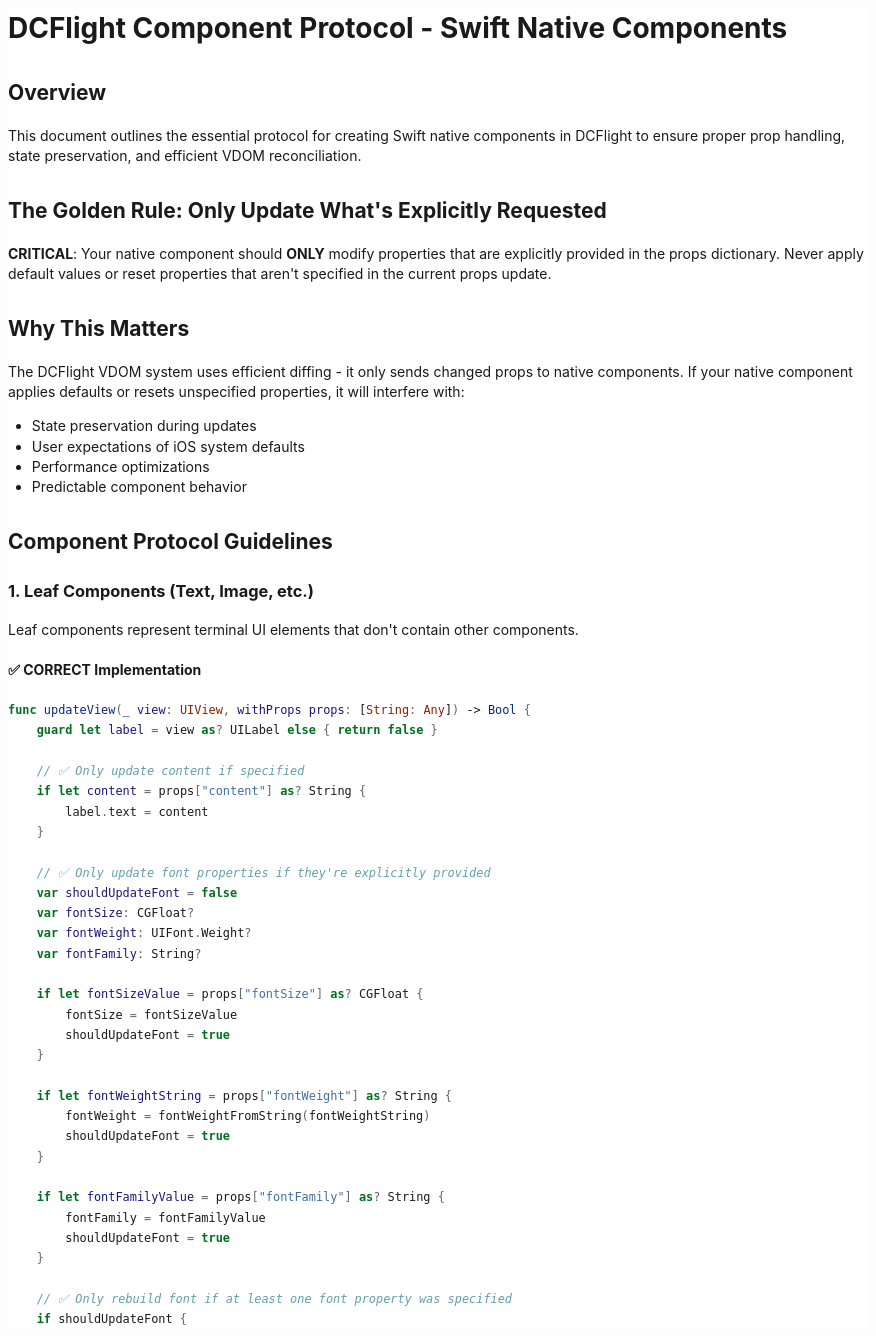 # DCFlight Component Protocol - Swift Native Components

## Overview

This document outlines the essential protocol for creating Swift native components in DCFlight to ensure proper prop handling, state preservation, and efficient VDOM reconciliation.

## The Golden Rule: Only Update What's Explicitly Requested

**CRITICAL**: Your native component should **ONLY** modify properties that are explicitly provided in the props dictionary. Never apply default values or reset properties that aren't specified in the current props update.

## Why This Matters

The DCFlight VDOM system uses efficient diffing - it only sends changed props to native components. If your native component applies defaults or resets unspecified properties, it will interfere with:
- State preservation during updates
- User expectations of iOS system defaults
- Performance optimizations
- Predictable component behavior

## Component Protocol Guidelines

### 1. Leaf Components (Text, Image, etc.)

Leaf components represent terminal UI elements that don't contain other components.

#### ✅ CORRECT Implementation

```swift
func updateView(_ view: UIView, withProps props: [String: Any]) -> Bool {
    guard let label = view as? UILabel else { return false }
    
    // ✅ Only update content if specified
    if let content = props["content"] as? String {
        label.text = content
    }
    
    // ✅ Only update font properties if they're explicitly provided
    var shouldUpdateFont = false
    var fontSize: CGFloat?
    var fontWeight: UIFont.Weight?
    var fontFamily: String?
    
    if let fontSizeValue = props["fontSize"] as? CGFloat {
        fontSize = fontSizeValue
        shouldUpdateFont = true
    }
    
    if let fontWeightString = props["fontWeight"] as? String {
        fontWeight = fontWeightFromString(fontWeightString)
        shouldUpdateFont = true
    }
    
    if let fontFamilyValue = props["fontFamily"] as? String {
        fontFamily = fontFamilyValue
        shouldUpdateFont = true
    }
    
    // ✅ Only rebuild font if at least one font property was specified
    if shouldUpdateFont {
```
